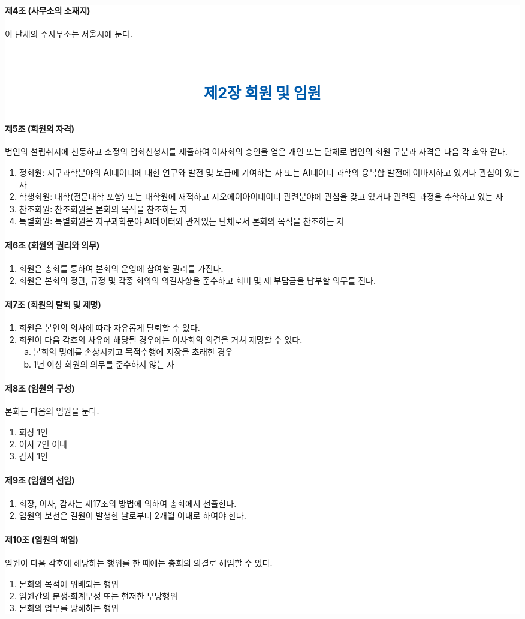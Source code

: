   <h4>제4조 (사무소의 소재지)</h4>
  <p>이 단체의 주사무소는 서울시에 둔다.</p>

  <br>

  <h3 style="color: #005bac; border-bottom: 1px solid #ccc; padding-bottom: 0.2em; text-align: center; font-size: 1.8em;">제2장 회원 및 임원</h3>
  <h4>제5조 (회원의 자격)</h4>
  <p>법인의 설립취지에 찬동하고 소정의 입회신청서를 제출하여 이사회의 승인을 얻은 개인 또는 단체로 법인의 회원 구분과 자격은 다음 각 호와 같다.</p>
  <ol>
    <li>정회원: 지구과학분야의 AI데이터에 대한 연구와 발전 및 보급에 기여하는 자 또는 AI데이터 과학의 융복합 발전에 이바지하고 있거나 관심이 있는 자</li>
    <li>학생회원: 대학(전문대학 포함) 또는 대학원에 재적하고 지오에이아이데이터 관련분야에 관심을 갖고 있거나 관련된 과정을 수학하고 있는 자</li>
    <li>찬조회원: 찬조회원은 본회의 목적을 찬조하는 자</li>
    <li>특별회원: 특별회원은 지구과학분야 AI데이터와 관계있는 단체로서 본회의 목적을 찬조하는 자</li>
  </ol>

  <h4>제6조 (회원의 권리와 의무)</h4>
  <ol>
    <li>회원은 총회를 통하여 본회의 운영에 참여할 권리를 가진다.</li>
    <li>회원은 본회의 정관, 규정 및 각종 회의의 의결사항을 준수하고 회비 및 제 부담금을 납부할 의무를 진다.</li>
  </ol>

  <h4>제7조 (회원의 탈퇴 및 제명)</h4>
  <ol>
    <li>회원은 본인의 의사에 따라 자유롭게 탈퇴할 수 있다.</li>
    <li>회원이 다음 각호의 사유에 해당될 경우에는 이사회의 의결을 거쳐 제명할 수 있다.
      <ol type="a">
        <li>본회의 명예를 손상시키고 목적수행에 지장을 초래한 경우</li>
        <li>1년 이상 회원의 의무를 준수하지 않는 자</li>
      </ol>
    </li>
  </ol>

  <h4>제8조 (임원의 구성)</h4>
  <p>본회는 다음의 임원을 둔다.</p>
  <ol>
    <li>회장 1인</li>
    <li>이사 7인 이내</li>
    <li>감사 1인</li>
  </ol>

  <h4>제9조 (임원의 선임)</h4>
  <ol>
    <li>회장, 이사, 감사는 제17조의 방법에 의하여 총회에서 선출한다.</li>
    <li>임원의 보선은 결원이 발생한 날로부터 2개월 이내로 하여야 한다.</li>
  </ol>

  <h4>제10조 (임원의 해임)</h4>
  <p>임원이 다음 각호에 해당하는 행위를 한 때에는 총회의 의결로 해임할 수 있다.</p>
  <ol>
    <li>본회의 목적에 위배되는 행위</li>
    <li>임원간의 분쟁·회계부정 또는 현저한 부당행위</li>
    <li>본회의 업무를 방해하는 행위</li>
  </ol>
